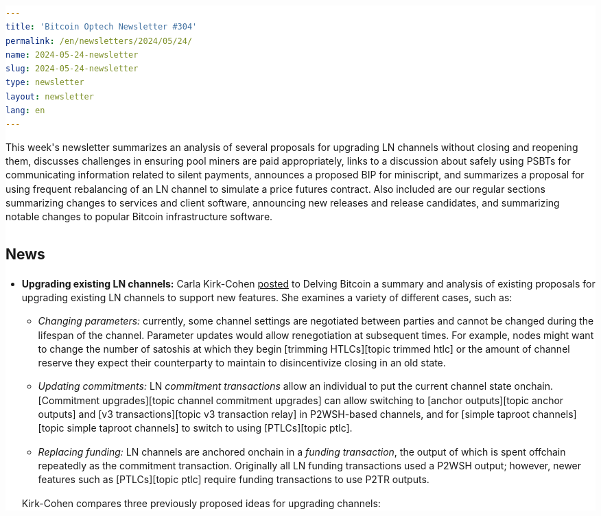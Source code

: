 ```yaml
---
title: 'Bitcoin Optech Newsletter #304'
permalink: /en/newsletters/2024/05/24/
name: 2024-05-24-newsletter
slug: 2024-05-24-newsletter
type: newsletter
layout: newsletter
lang: en
---
```

This week's newsletter summarizes an analysis of several proposals for
upgrading LN channels without closing and reopening them, discusses
challenges in ensuring pool miners are paid appropriately, links to a
discussion about safely using PSBTs for communicating information
related to silent payments, announces a proposed BIP for miniscript, and
summarizes a proposal for using frequent rebalancing of an LN channel to
simulate a price futures contract.  Also included are our regular
sections summarizing changes to services and client software, announcing
new releases and release candidates, and summarizing notable changes to
popular Bitcoin infrastructure software.

## News

- **Upgrading existing LN channels:** Carla Kirk-Cohen [posted][kc
  upchan] to Delving Bitcoin a summary and analysis of existing
  proposals for upgrading existing LN channels to support new features.
  She examines a variety of different cases, such as:

  - *Changing parameters:* currently, some channel settings are
    negotiated between parties and cannot be changed during the lifespan of the
    channel.  Parameter updates would allow renegotiation at subsequent
    times.  For example, nodes might want to change the number of satoshis
    at which they begin [trimming HTLCs][topic trimmed htlc] or the amount
    of channel reserve they expect their counterparty to maintain to
    disincentivize closing in an old state.

  - *Updating commitments:* LN _commitment transactions_ allow an
    individual to put the current channel state onchain.  [Commitment
    upgrades][topic channel commitment upgrades] can allow switching to [anchor outputs][topic anchor
    outputs] and [v3 transactions][topic v3 transaction relay] in
    P2WSH-based channels, and for [simple taproot channels][topic simple
    taproot channels] to switch to using [PTLCs][topic ptlc].

  - *Replacing funding:* LN channels are anchored onchain in a _funding
    transaction_, the output of which is spent offchain repeatedly as
    the commitment transaction.  Originally all LN funding transactions
    used a P2WSH output; however, newer features such as [PTLCs][topic
    ptlc] require funding transactions to use P2TR outputs.

  Kirk-Cohen compares three previously proposed ideas for upgrading
  channels:


[lnd v0.18.0-beta.rc2]: https://github.com/lightningnetwork/lnd/releases/tag/v0.18.0-beta.rc2
[kc upchan]: https://delvingbitcoin.org/t/upgrading-existing-lightning-channels/881
[tuttle poolcash]: https://delvingbitcoin.org/t/ecash-tides-using-cashu-and-stratum-v2/870
[corallo pooldelay]: https://delvingbitcoin.org/t/ecash-tides-using-cashu-and-stratum-v2/870/14
[corallo sv2 proposal]: https://github.com/stratum-mining/sv2-spec/discussions/76#discussioncomment-9472619
[baker psbtsp]: https://delvingbitcoin.org/t/bip352-psbt-support/877
[toth psbtsp]: https://gist.github.com/andrewtoth/dc26f683010cd53aca8e477504c49260
[chow miniscript]: https://mailing-list.bitcoindevs.xyz/bitcoindev/0be34bd2-637b-44b1-a0d5-e0ad5812d505@achow101.com/
[chow bip]: https://github.com/achow101/bips/blob/miniscript/bip-miniscript.md
[klausing stable]: https://delvingbitcoin.org/t/stable-channels-peer-to-peer-dollar-balances-on-lightning/875
[klausing code]: https://github.com/toneloc/stable-channels/
[news244 annex]: /en/newsletters/2023/03/29/#bitcoin-inquisition-22
[news248 ephemeral]: /en/newsletters/2023/04/26/#bitcoin-inquisition-23
[Bitcoin Inquisition 27.0]: https://github.com/bitcoin-inquisition/bitcoin/releases/tag/v27.0-inq
[news301 prclub]: /en/newsletters/2024/05/08/#bitcoin-core-pr-review-club
[news301 bcc28970]: /en/newsletters/2024/05/08/#bitcoin-core-28970
[news283 ldk2723]: /en/newsletters/2024/01/03/#ldk-2723
[sp website]: https://silentpayments.xyz/
[bi ts sp]: https://github.com/Bitshala-Incubator/silent-pay
[bw ts sp]: https://github.com/BlueWallet/SilentPayments
[gh blindbitd]: https://github.com/setavenger/blindbitd
[gh silentium]: https://github.com/louisinger/silentium
[sp website devs]: https://silentpayments.xyz/docs/developers/
[cake wallet website]: https://cakewallet.com/
[cake wallet announcement]: https://twitter.com/cakewallet/status/1791500775262437396
[gh emessbee]: https://github.com/supertestnet/coinjoin-workshop
[coinbase blog]: https://www.coinbase.com/blog/coinbase-integrates-bitcoins-lightning-network-in-partnership-with
[lightspark website]: https://www.lightspark.com/
[block blog]: https://www.mining.build/latest-updates-3nm-system/
[gh sentrum]: https://github.com/sommerfelddev/sentrum
[ocean docs]: https://ocean.xyz/docs/lightning
[bitescrow website]: https://www.bitescrow.app/
[bitescrow docs]: https://www.bitescrow.app/dev
[gh stack wallet]: https://github.com/cypherstack/stack_wallet/releases/tag/build_222
[gh pushtx]: https://github.com/alfred-hodler/pushtx